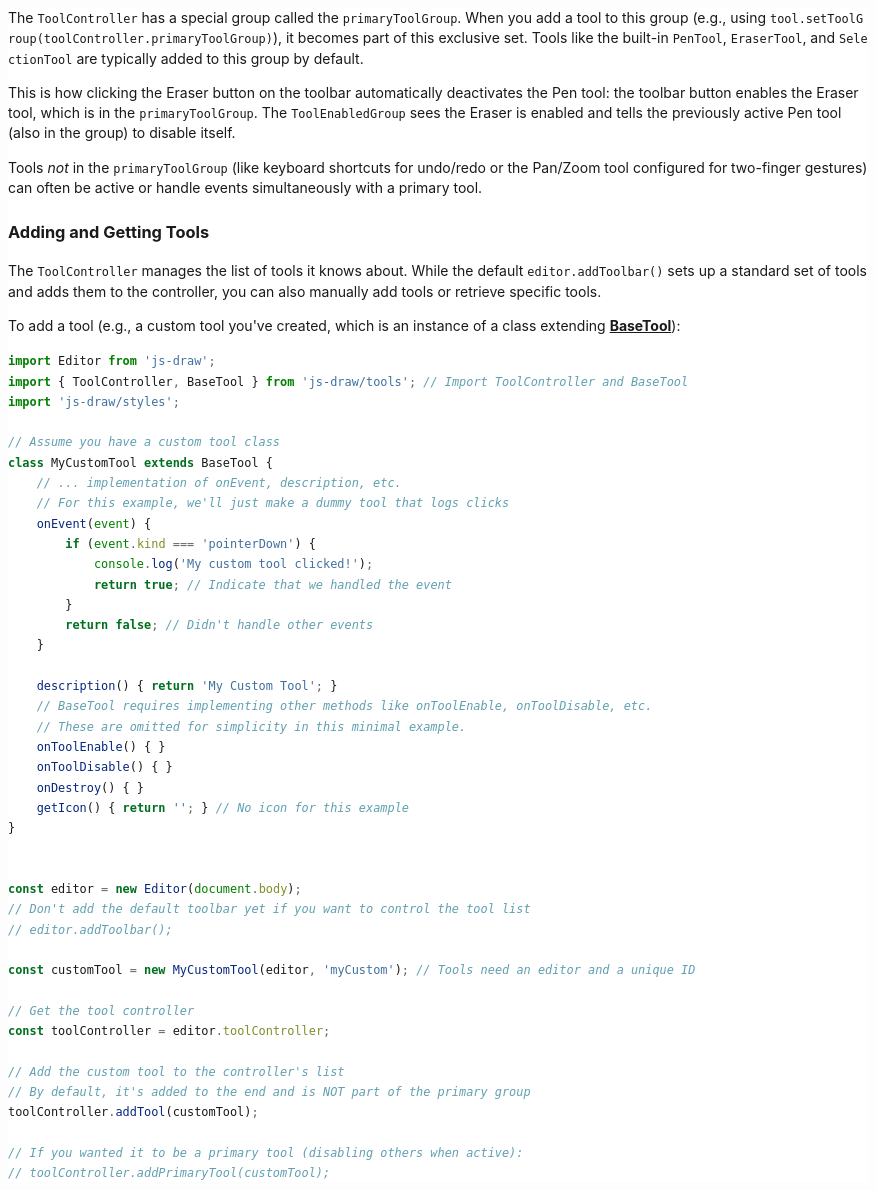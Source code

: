 The `ToolController` has a special group called the `primaryToolGroup`. When you add a tool to this group (e.g., using `tool.setToolGroup(toolController.primaryToolGroup)`), it becomes part of this exclusive set. Tools like the built-in `PenTool`, `EraserTool`, and `SelectionTool` are typically added to this group by default.

This is how clicking the Eraser button on the toolbar automatically deactivates the Pen tool: the toolbar button enables the Eraser tool, which is in the `primaryToolGroup`. The `ToolEnabledGroup` sees the Eraser is enabled and tells the previously active Pen tool (also in the group) to disable itself.

Tools *not* in the `primaryToolGroup` (like keyboard shortcuts for undo/redo or the Pan/Zoom tool configured for two-finger gestures) can often be active or handle events simultaneously with a primary tool.

### Adding and Getting Tools

The `ToolController` manages the list of tools it knows about. While the default `editor.addToolbar()` sets up a standard set of tools and adds them to the controller, you can also manually add tools or retrieve specific tools.

To add a tool (e.g., a custom tool you've created, which is an instance of a class extending **[BaseTool](04_basetool_.md)**):

```ts
import Editor from 'js-draw';
import { ToolController, BaseTool } from 'js-draw/tools'; // Import ToolController and BaseTool
import 'js-draw/styles';

// Assume you have a custom tool class
class MyCustomTool extends BaseTool {
    // ... implementation of onEvent, description, etc.
    // For this example, we'll just make a dummy tool that logs clicks
    onEvent(event) {
        if (event.kind === 'pointerDown') {
            console.log('My custom tool clicked!');
            return true; // Indicate that we handled the event
        }
        return false; // Didn't handle other events
    }

    description() { return 'My Custom Tool'; }
    // BaseTool requires implementing other methods like onToolEnable, onToolDisable, etc.
    // These are omitted for simplicity in this minimal example.
    onToolEnable() { }
    onToolDisable() { }
    onDestroy() { }
    getIcon() { return ''; } // No icon for this example
}


const editor = new Editor(document.body);
// Don't add the default toolbar yet if you want to control the tool list
// editor.addToolbar();

const customTool = new MyCustomTool(editor, 'myCustom'); // Tools need an editor and a unique ID

// Get the tool controller
const toolController = editor.toolController;

// Add the custom tool to the controller's list
// By default, it's added to the end and is NOT part of the primary group
toolController.addTool(customTool);

// If you wanted it to be a primary tool (disabling others when active):
// toolController.addPrimaryTool(customTool);

```